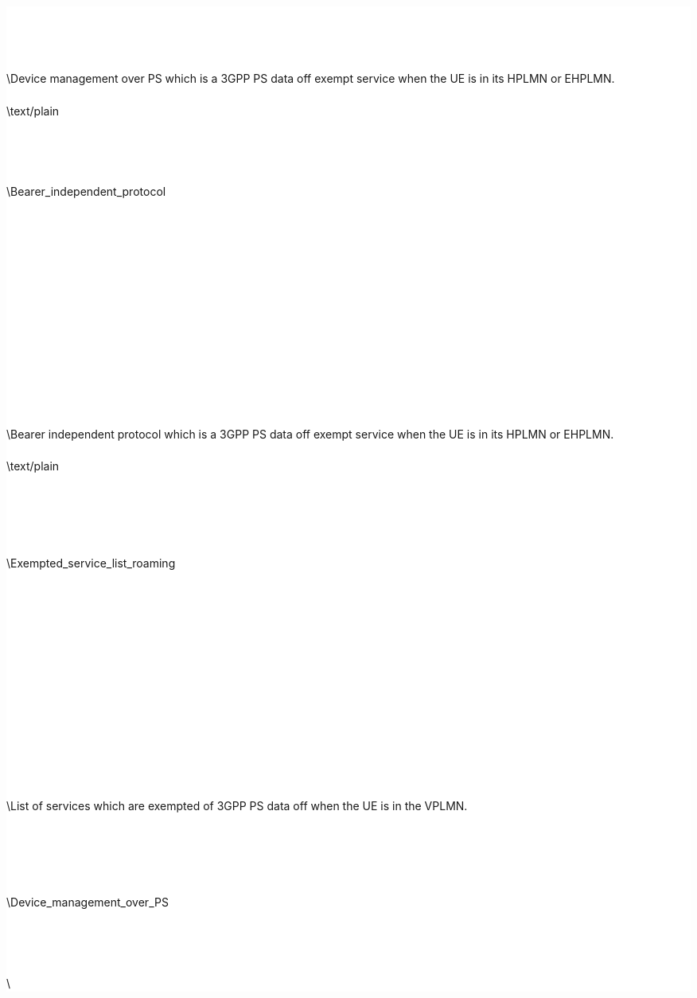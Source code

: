\
\
\
\
\Device management over PS which is a 3GPP PS data off exempt service
when the UE is in its HPLMN or EHPLMN.\
\
\text/plain\
\
\
\
\
\Bearer_independent_protocol\
\
\
\
\
\
\
\
\
\
\
\
\
\
\
\Bearer independent protocol which is a 3GPP PS data off exempt
service when the UE is in its HPLMN or EHPLMN.\
\
\text/plain\
\
\
\
\
\
\Exempted_service_list_roaming\
\
\
\
\
\
\
\
\
\
\
\
\
\
\
\List of services which are exempted of 3GPP PS data off when the UE
is in the VPLMN.\
\
\
\
\
\
\Device_management_over_PS\
\
\
\
\
\